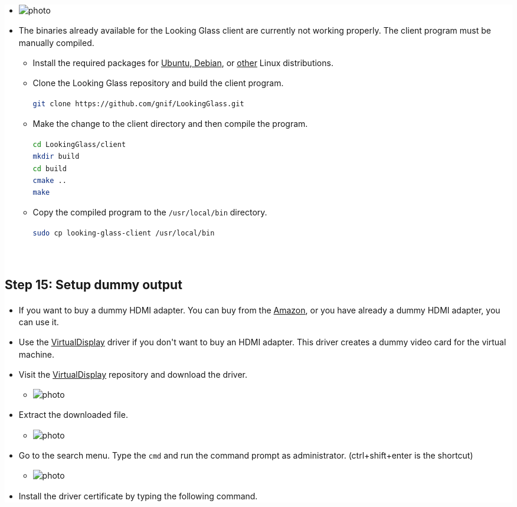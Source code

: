   - ![photo](/assets/Pasted%20image%2020241107142551.png)

- The binaries already available for the Looking Glass client are currently not
working properly. The client program must be manually compiled.

  - Install the required packages for
  [Ubuntu, Debian](https://looking-glass.io/docs/B7-rc1-34-e25492a3/build/#required-dependencies),
  or [other](https://looking-glass.io/wiki/Installation_on_other_distributions)
  Linux distributions.

  - Clone the Looking Glass repository and build the client program.

    ```bash
    git clone https://github.com/gnif/LookingGlass.git
    ```

  - Make the change to the client directory and then compile the program.

    ```bash
    cd LookingGlass/client
    mkdir build
    cd build
    cmake ..
    make
    ```

  - Copy the compiled program to the `/usr/local/bin` directory.

    ```bash
    sudo cp looking-glass-client /usr/local/bin
    ```

<br>

## Step 15: Setup dummy output

- If you want to buy a dummy HDMI adapter. You can buy from the
[Amazon](https://www.amazon.com/s?k=dummy+hdmi), or you have already a dummy
HDMI adapter, you can use it.

- Use the [VirtualDisplay](https://git.catvibers.me/aa/VirtualDisplay) driver if
you don't want to buy an HDMI adapter. This driver creates a dummy video card for
the virtual machine.

- Visit the [VirtualDisplay](https://git.catvibers.me/aa/VirtualDisplay/releases)
repository and download the driver.

  - ![photo](/assets/Pasted%20image%2020241107143608.png)

- Extract the downloaded file.

  - ![photo](/assets/Pasted%20image%2020241107143731.png)

- Go to the search menu. Type the `cmd` and run the command prompt as administrator.
(ctrl+shift+enter is the shortcut)

  - ![photo](/assets/Pasted%20image%2020241107144325.png)

- Install the driver certificate by typing the following command.
